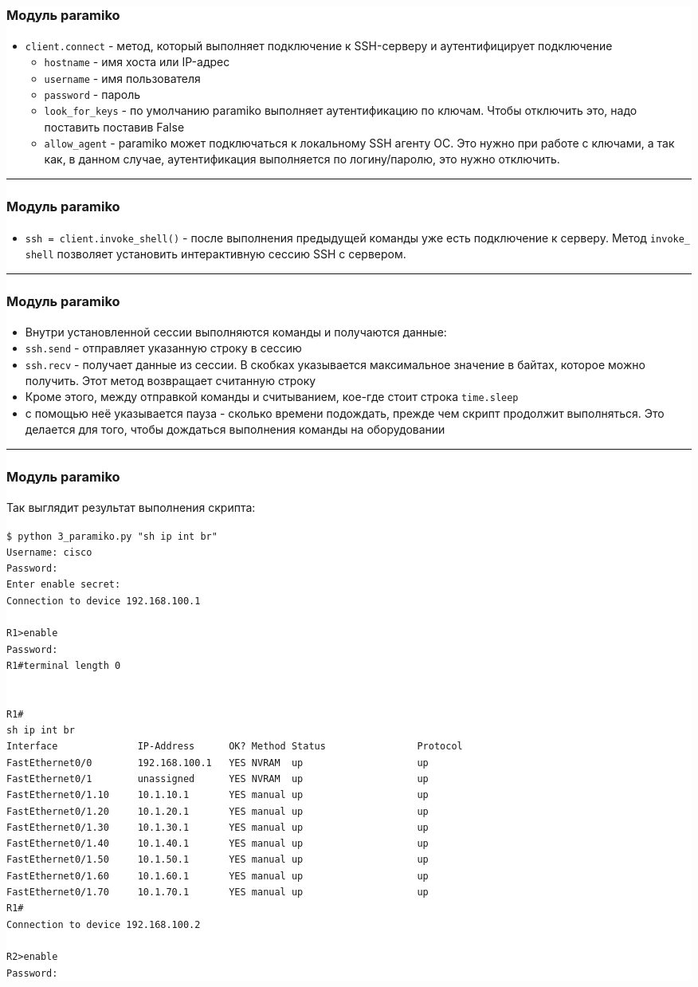 ### Модуль paramiko

* ```client.connect``` - метод, который выполняет подключение к SSH-серверу и аутентифицирует подключение
  * ```hostname``` - имя хоста или IP-адрес
  * ```username``` - имя пользователя
  * ```password``` - пароль
  * ```look_for_keys``` - по умолчанию paramiko выполняет аутентификацию по ключам. Чтобы отключить это, надо поставить поставив False
  * ```allow_agent``` - paramiko может подключаться к локальному SSH агенту ОС. Это нужно при работе с ключами, а так как, в данном случае, аутентификация выполняется по логину/паролю, это нужно отключить.

---
### Модуль paramiko

* ```ssh = client.invoke_shell()``` - после выполнения предыдущей команды уже есть подключение к серверу. Метод ```invoke_shell``` позволяет установить интерактивную сессию SSH с сервером.
   
---
### Модуль paramiko

* Внутри установленной сессии выполняются команды и получаются данные:
 * ```ssh.send``` - отправляет указанную строку в сессию
 * ```ssh.recv``` - получает данные из сессии. В скобках указывается максимальное значение в байтах, которое можно получить. Этот метод возвращает считанную строку
* Кроме этого, между отправкой команды и считыванием, кое-где стоит строка ```time.sleep```
 * с помощью неё указывается пауза - сколько времени подождать, прежде чем скрипт продолжит выполняться. Это делается для того, чтобы дождаться выполнения команды на оборудовании

---
### Модуль paramiko

Так выглядит результат выполнения скрипта:
```
$ python 3_paramiko.py "sh ip int br"
Username: cisco
Password:
Enter enable secret:
Connection to device 192.168.100.1

R1>enable
Password:
R1#terminal length 0


R1#
sh ip int br
Interface              IP-Address      OK? Method Status                Protocol
FastEthernet0/0        192.168.100.1   YES NVRAM  up                    up
FastEthernet0/1        unassigned      YES NVRAM  up                    up
FastEthernet0/1.10     10.1.10.1       YES manual up                    up
FastEthernet0/1.20     10.1.20.1       YES manual up                    up
FastEthernet0/1.30     10.1.30.1       YES manual up                    up
FastEthernet0/1.40     10.1.40.1       YES manual up                    up
FastEthernet0/1.50     10.1.50.1       YES manual up                    up
FastEthernet0/1.60     10.1.60.1       YES manual up                    up
FastEthernet0/1.70     10.1.70.1       YES manual up                    up
R1#
Connection to device 192.168.100.2

R2>enable
Password:
```